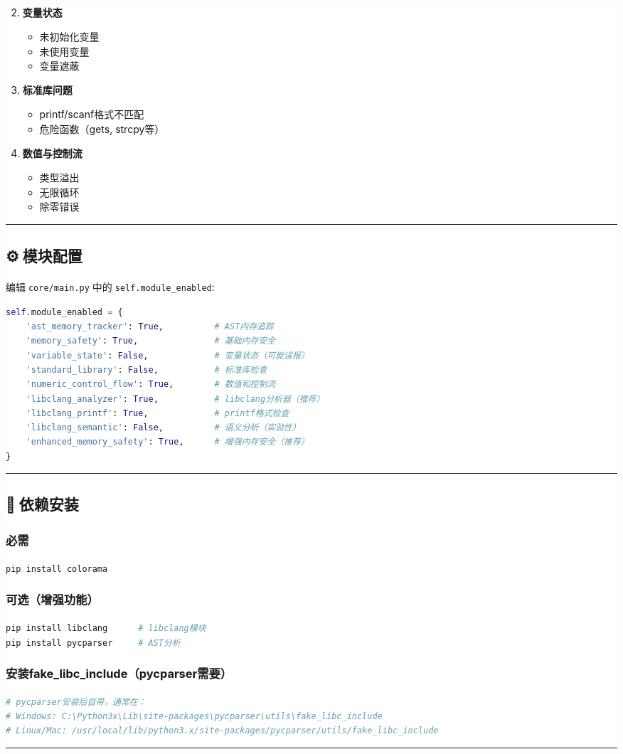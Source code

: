 2. **变量状态**
   - 未初始化变量
   - 未使用变量
   - 变量遮蔽

3. **标准库问题**
   - printf/scanf格式不匹配
   - 危险函数（gets, strcpy等）

4. **数值与控制流**
   - 类型溢出
   - 无限循环
   - 除零错误

---

## ⚙️ 模块配置

编辑 `core/main.py` 中的 `self.module_enabled`:

```python
self.module_enabled = {
    'ast_memory_tracker': True,          # AST内存追踪
    'memory_safety': True,               # 基础内存安全
    'variable_state': False,             # 变量状态（可能误报）
    'standard_library': False,           # 标准库检查
    'numeric_control_flow': True,        # 数值和控制流
    'libclang_analyzer': True,           # libclang分析器（推荐）
    'libclang_printf': True,             # printf格式检查
    'libclang_semantic': False,          # 语义分析（实验性）
    'enhanced_memory_safety': True,      # 增强内存安全（推荐）
}
```

---

## 🔧 依赖安装

### 必需
```bash
pip install colorama
```

### 可选（增强功能）
```bash
pip install libclang      # libclang模块
pip install pycparser     # AST分析
```

### 安装fake_libc_include（pycparser需要）
```bash
# pycparser安装后自带，通常在：
# Windows: C:\Python3x\Lib\site-packages\pycparser\utils\fake_libc_include
# Linux/Mac: /usr/local/lib/python3.x/site-packages/pycparser/utils/fake_libc_include
```

---